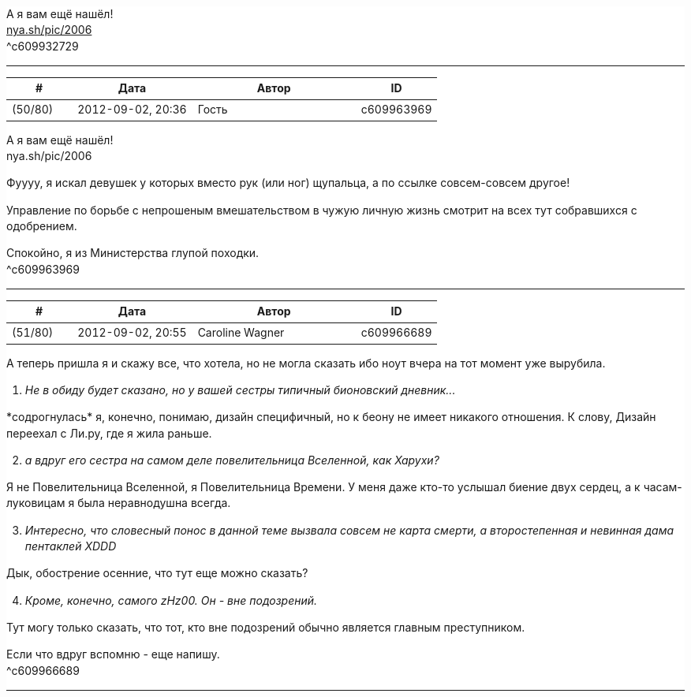   
 А я вам ещё нашёл!   
  [nya.sh/pic/2006](http://nya.sh/pic/2006)    
 ^c609932729

---



|         #         |              Дата              |                     Автор                     |           ID           |
| --- | --- | --- | --- |
| (50/80) | 2012-09-02, 20:36 | Гость | c609963969 |

  
  А я вам ещё нашёл!   
 nya.sh/pic/2006    
   
 Фуууу, я искал девушек у которых вместо рук (или ног) щупальца, а по ссылке совсем-совсем другое!   
   
  Управление по борьбе с непрошеным вмешательством в чужую личную жизнь смотрит на всех тут собравшихся с одобрением.    
   
 Спокойно, я из Министерства глупой походки.   
 ^c609963969

---



|         #         |              Дата              |                     Автор                     |           ID           |
| --- | --- | --- | --- |
| (51/80) | 2012-09-02, 20:55 | Caroline Wagner | c609966689 |

  
 А теперь пришла я и скажу все, что хотела, но не могла сказать ибо ноут вчера на тот момент уже вырубила.   
   
 1)  *Не в обиду будет сказано, но у вашей сестры типичный бионовский дневник...*    
   
 \*содрогнулась\* я, конечно, понимаю, дизайн специфичный, но к беону не имеет никакого отношения. К слову, Дизайн переехал с Ли.ру, где я жила раньше.   
   
 2)  *а вдруг его сестра на самом деле повелительница Вселенной, как Харухи?*    
   
 Я не Повелительница Вселенной, я Повелительница Времени. У меня даже кто-то услышал биение двух сердец, а к часам-луковицам я была неравнодушна всегда.   
   
 3)  *Интересно, что словесный понос в данной теме вызвала совсем не карта смерти, а второстепенная и невинная дама пентаклей XDDD*    
   
 Дык, обострение осенние, что тут еще можно сказать?   
   
 4)  *Кроме, конечно, самого zHz00. Он - вне подозрений.*    
   
 Тут могу только сказать, что тот, кто вне подозрений обычно является главным преступником.   
   
 Если что вдруг вспомню - еще напишу.   
 ^c609966689

---
